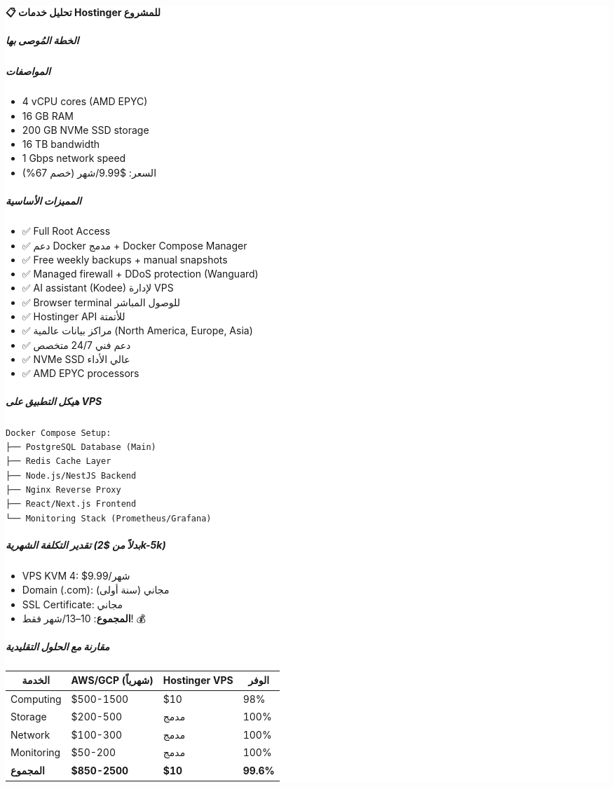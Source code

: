 #### 📋 تحليل خدمات Hostinger للمشروع

##### الخطة المُوصى بها

##### المواصفات

- 4 vCPU cores (AMD EPYC)
- 16 GB RAM
- 200 GB NVMe SSD storage
- 16 TB bandwidth
- 1 Gbps network speed
- السعر: $9.99/شهر (خصم 67%)

##### المميزات الأساسية

- ✅ Full Root Access
- ✅ دعم Docker مدمج + Docker Compose Manager
- ✅ Free weekly backups + manual snapshots
- ✅ Managed firewall + DDoS protection (Wanguard)
- ✅ AI assistant (Kodee) لإدارة VPS
- ✅ Browser terminal للوصول المباشر
- ✅ Hostinger API للأتمتة
- ✅ مراكز بيانات عالمية (North America, Europe, Asia)
- ✅ دعم فني 24/7 متخصص
- ✅ NVMe SSD عالي الأداء
- ✅ AMD EPYC processors

##### هيكل التطبيق على VPS

```text
Docker Compose Setup:
├── PostgreSQL Database (Main)
├── Redis Cache Layer  
├── Node.js/NestJS Backend
├── Nginx Reverse Proxy
├── React/Next.js Frontend
└── Monitoring Stack (Prometheus/Grafana)
```

##### تقدير التكلفة الشهرية (بدلاً من $2k-5k)

- VPS KVM 4: $9.99/شهر
- Domain (.com): مجاني (سنة أولى)
- SSL Certificate: مجاني
- **المجموع**: $10–$13/شهر فقط! 💰

##### مقارنة مع الحلول التقليدية

| الخدمة | AWS/GCP (شهرياً) | Hostinger VPS | الوفر |
|---------|------------------|---------------|--------|
| Computing | $500-1500 | $10 | 98% |
| Storage | $200-500 | مدمج | 100% |
| Network | $100-300 | مدمج | 100% |
| Monitoring | $50-200 | مدمج | 100% |
| **المجموع** | **$850-2500** | **$10** | **99.6%** |
